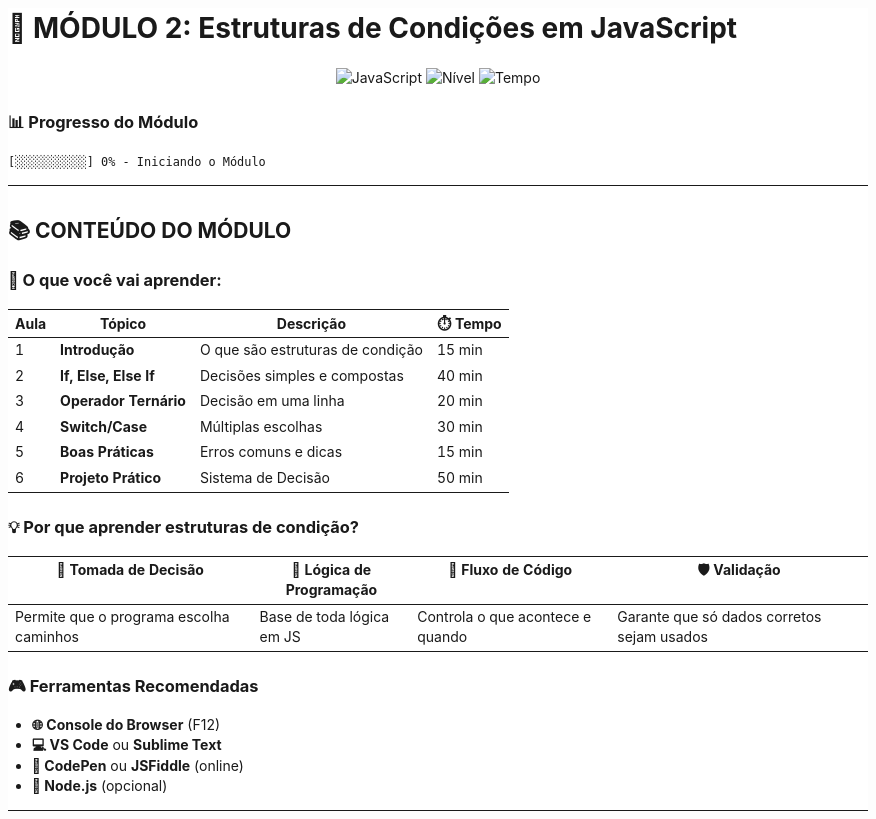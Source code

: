 # 🎯 MÓDULO 2: Estruturas de Condições em JavaScript

<div align="center">

![JavaScript](https://img.shields.io/badge/JavaScript-F7DF1E?style=for-the-badge&logo=javascript&logoColor=black)
![Nível](https://img.shields.io/badge/Nível-Iniciante-brightgreen)
![Tempo](https://img.shields.io/badge/Tempo-2--3%20horas-blue)

</div>

### 📊 Progresso do Módulo
```
[░░░░░░░░░░] 0% - Iniciando o Módulo
```

---

## 📚 **CONTEÚDO DO MÓDULO**

### **🎯 O que você vai aprender:**

| Aula | Tópico | Descrição | ⏱️ Tempo |
|------|--------|-----------|----------|
| 1 | **Introdução** | O que são estruturas de condição | 15 min |
| 2 | **If, Else, Else If** | Decisões simples e compostas | 40 min |
| 3 | **Operador Ternário** | Decisão em uma linha | 20 min |
| 4 | **Switch/Case** | Múltiplas escolhas | 30 min |
| 5 | **Boas Práticas** | Erros comuns e dicas | 15 min |
| 6 | **Projeto Prático** | Sistema de Decisão | 50 min |

### **💡 Por que aprender estruturas de condição?**

<div align="center">

| 🤔 **Tomada de Decisão** | 🧠 **Lógica de Programação** | 🚦 **Fluxo de Código** | 🛡️ **Validação** |
|-------------------------|-----------------------------|-----------------------|-------------------|
| Permite que o programa escolha caminhos | Base de toda lógica em JS | Controla o que acontece e quando | Garante que só dados corretos sejam usados |

</div>

### **🎮 Ferramentas Recomendadas**
- **🌐 Console do Browser** (F12)
- **💻 VS Code** ou **Sublime Text**
- **🔄 CodePen** ou **JSFiddle** (online)
- **📱 Node.js** (opcional)

---